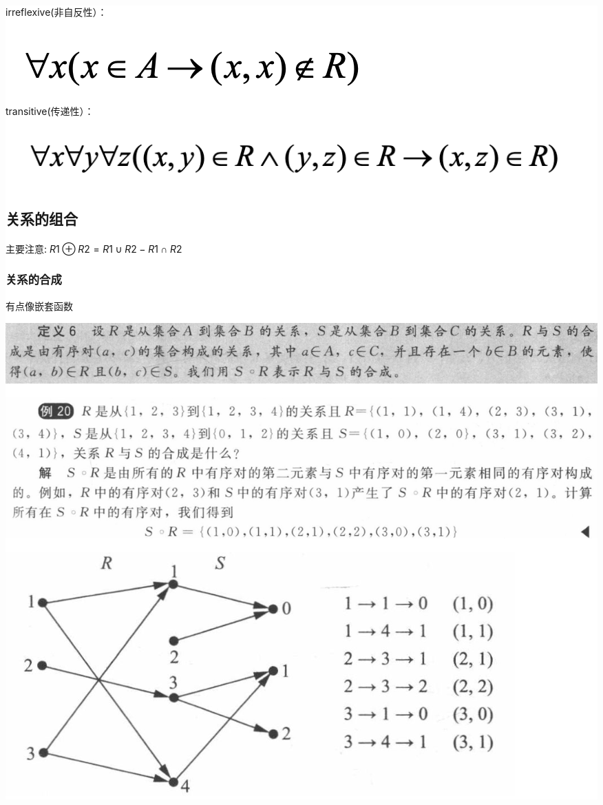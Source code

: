 irreflexive(非自反性）：

![Untitled](Discrete%20Mathematics%20707067c13df14f39b11935dff13def32/Untitled%20102.png)

transitive(传递性）：

![Untitled](Discrete%20Mathematics%20707067c13df14f39b11935dff13def32/Untitled%20103.png)

## 关系的组合

主要注意: $R1\oplus R2=R1\cup R2 - R1\cap R2$

### 关系的合成

有点像嵌套函数

![Untitled](Discrete%20Mathematics%20707067c13df14f39b11935dff13def32/Untitled%20104.png)

![Untitled](Discrete%20Mathematics%20707067c13df14f39b11935dff13def32/Untitled%20105.png)

![Untitled](Discrete%20Mathematics%20707067c13df14f39b11935dff13def32/Untitled%20106.png)
